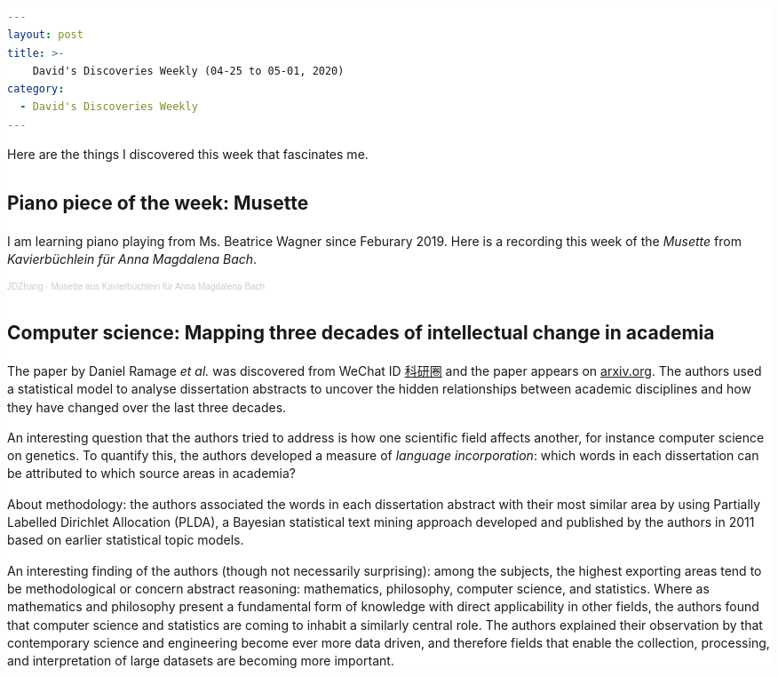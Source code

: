 ```yaml
---
layout: post
title: >- 
    David's Discoveries Weekly (04-25 to 05-01, 2020)
category: 
  - David's Discoveries Weekly 
---
```


Here are the things I discovered this week that fascinates me.

## Piano piece of the week: Musette

I am learning piano playing from Ms. Beatrice Wagner since Feburary 2019. Here
is a recording this week of the *Musette* from *Kavierbüchlein für Anna
Magdalena Bach*.


<iframe width="100%" height="166" scrolling="no" frameborder="no" allow="autoplay" src="https://w.soundcloud.com/player/?url=https%3A//api.soundcloud.com/tracks/811170583&color=%23ff5500&auto_play=false&hide_related=false&show_comments=true&show_user=true&show_reposts=false&show_teaser=true"></iframe><div style="font-size: 10px; color: #cccccc;line-break: anywhere;word-break: normal;overflow: hidden;white-space: nowrap;text-overflow: ellipsis; font-family: Interstate,Lucida Grande,Lucida Sans Unicode,Lucida Sans,Garuda,Verdana,Tahoma,sans-serif;font-weight: 100;"><a href="https://soundcloud.com/jdzhang" title="JDZhang" target="_blank" style="color: #cccccc; text-decoration: none;">JDZhang</a> · <a href="https://soundcloud.com/jdzhang/musette-aus-kavierbuchlein-fur-anna-magdalena-bach" title="Musette aus Kavierbüchlein für Anna Magdalena Bach" target="_blank" style="color: #cccccc; text-decoration: none;">Musette aus Kavierbüchlein für Anna Magdalena Bach</a></div>

## Computer science: Mapping three decades of intellectual change in academia

The paper by Daniel Ramage *et al.* was discovered from WeChat ID [科研圈](https://mp.weixin.qq.com/s/r7zIR77_XGzuG-9Sa24sdQ) and the paper appears on [arxiv.org](https://arxiv.org/abs/2004.01291). The authors used a statistical model to analyse dissertation abstracts to uncover the hidden relationships between academic disciplines and how they have changed over the last three decades.

An interesting question that the authors tried to address is how one scientific
field affects another, for instance computer science on genetics. To quantify
this, the authors developed a measure of *language incorporation*: which words
in each dissertation can be attributed to which source areas in academia?

About methodology: the authors associated the words in each dissertation
abstract with their most similar area by using Partially Labelled Dirichlet
Allocation (PLDA), a Bayesian statistical text mining approach developed and
published by the authors in 2011 based on earlier statistical topic models.

An interesting finding of the authors (though not necessarily surprising): among
the subjects, the highest exporting areas tend to be methodological or concern
abstract reasoning: mathematics, philosophy, computer science, and statistics.
Where as mathematics and philosophy present a fundamental form of knowledge with
direct applicability in other fields, the authors found that computer science
and statistics are coming to inhabit a similarly central role. The authors
explained their observation by that contemporary science and engineering become
ever more data driven, and therefore fields that enable the collection,
processing, and interpretation of large datasets are becoming more important.
